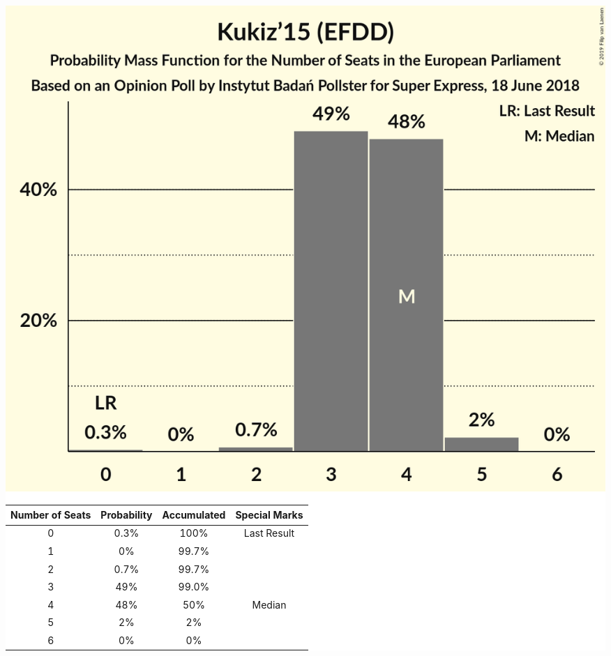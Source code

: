 ![Graph with seats probability mass function not yet produced](2018-06-18-InstytutBadańPollster-seats-pmf-kukiz’15efdd.png "Seats Probability Mass Function")

| Number of Seats | Probability | Accumulated | Special Marks |
|:---------------:|:-----------:|:-----------:|:-------------:|
| 0 | 0.3% | 100% | Last Result |
| 1 | 0% | 99.7% |  |
| 2 | 0.7% | 99.7% |  |
| 3 | 49% | 99.0% |  |
| 4 | 48% | 50% | Median |
| 5 | 2% | 2% |  |
| 6 | 0% | 0% |  |
